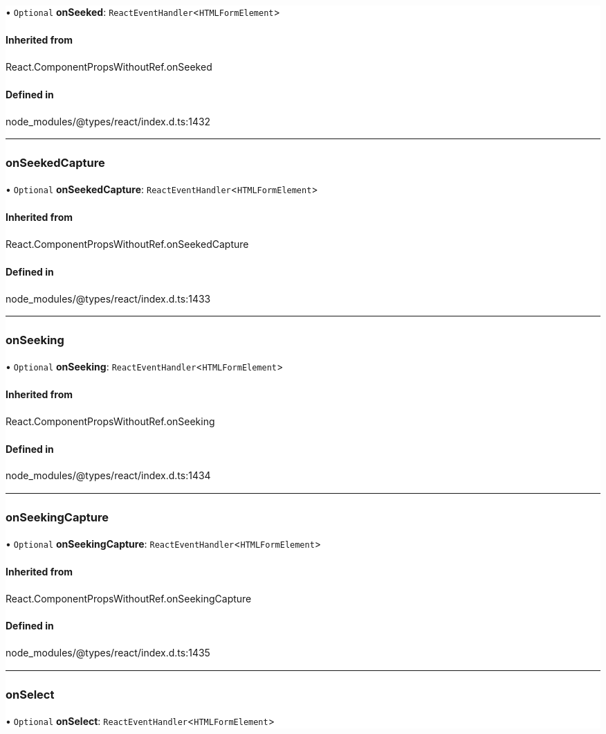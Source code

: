 • `Optional` **onSeeked**: `ReactEventHandler`<`HTMLFormElement`\>

#### Inherited from

React.ComponentPropsWithoutRef.onSeeked

#### Defined in

node_modules/@types/react/index.d.ts:1432

___

### onSeekedCapture

• `Optional` **onSeekedCapture**: `ReactEventHandler`<`HTMLFormElement`\>

#### Inherited from

React.ComponentPropsWithoutRef.onSeekedCapture

#### Defined in

node_modules/@types/react/index.d.ts:1433

___

### onSeeking

• `Optional` **onSeeking**: `ReactEventHandler`<`HTMLFormElement`\>

#### Inherited from

React.ComponentPropsWithoutRef.onSeeking

#### Defined in

node_modules/@types/react/index.d.ts:1434

___

### onSeekingCapture

• `Optional` **onSeekingCapture**: `ReactEventHandler`<`HTMLFormElement`\>

#### Inherited from

React.ComponentPropsWithoutRef.onSeekingCapture

#### Defined in

node_modules/@types/react/index.d.ts:1435

___

### onSelect

• `Optional` **onSelect**: `ReactEventHandler`<`HTMLFormElement`\>
